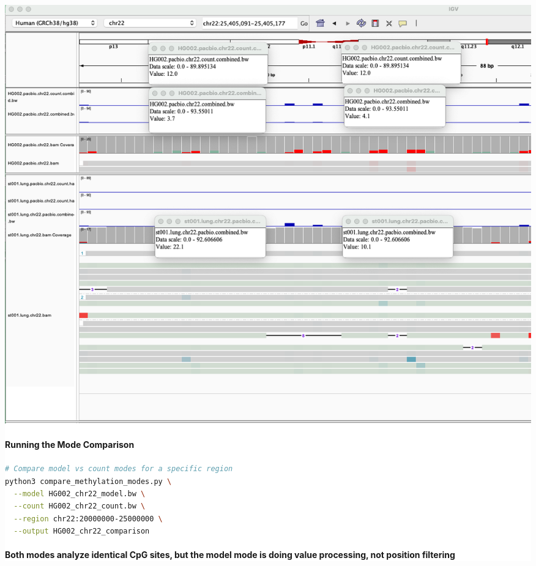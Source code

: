 ![IGV HG002](IGV2.png)


#### Running the Mode Comparison

```bash
# Compare model vs count modes for a specific region
python3 compare_methylation_modes.py \
  --model HG002_chr22_model.bw \
  --count HG002_chr22_count.bw \
  --region chr22:20000000-25000000 \
  --output HG002_chr22_comparison
```

#### Both modes analyze identical CpG sites, but the model mode is doing value processing, not position filtering

